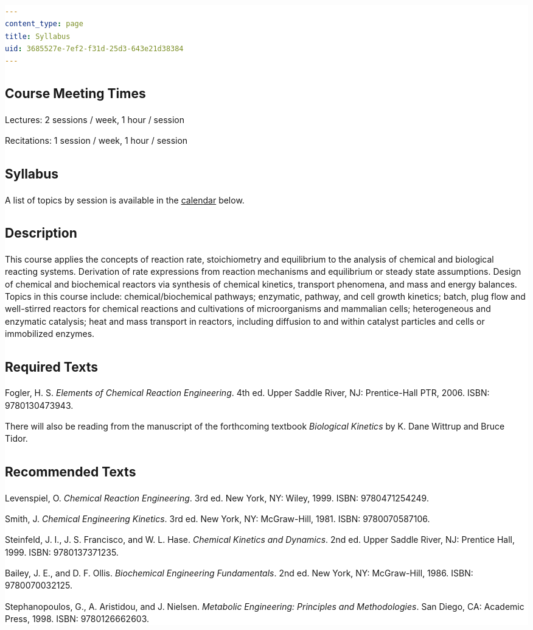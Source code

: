```yaml
---
content_type: page
title: Syllabus
uid: 3685527e-7ef2-f31d-25d3-643e21d38384
---
```


Course Meeting Times
--------------------

Lectures: 2 sessions / week, 1 hour / session

Recitations: 1 session / week, 1 hour / session

Syllabus
--------

A list of topics by session is available in the [calendar](#Calendar) below.

Description
-----------

This course applies the concepts of reaction rate, stoichiometry and equilibrium to the analysis of chemical and biological reacting systems. Derivation of rate expressions from reaction mechanisms and equilibrium or steady state assumptions. Design of chemical and biochemical reactors via synthesis of chemical kinetics, transport phenomena, and mass and energy balances. Topics in this course include: chemical/biochemical pathways; enzymatic, pathway, and cell growth kinetics; batch, plug flow and well-stirred reactors for chemical reactions and cultivations of microorganisms and mammalian cells; heterogeneous and enzymatic catalysis; heat and mass transport in reactors, including diffusion to and within catalyst particles and cells or immobilized enzymes.

Required Texts
--------------

Fogler, H. S. _Elements of Chemical Reaction Engineering_. 4th ed. Upper Saddle River, NJ: Prentice-Hall PTR, 2006. ISBN: 9780130473943.

There will also be reading from the manuscript of the forthcoming textbook _Biological Kinetics_ by K. Dane Wittrup and Bruce Tidor.

Recommended Texts
-----------------

Levenspiel, O. _Chemical Reaction Engineering_. 3rd ed. New York, NY: Wiley, 1999. ISBN: 9780471254249.

Smith, J. _Chemical Engineering Kinetics_. 3rd ed. New York, NY: McGraw-Hill, 1981. ISBN: 9780070587106.

Steinfeld, J. I., J. S. Francisco, and W. L. Hase. _Chemical Kinetics and Dynamics_. 2nd ed. Upper Saddle River, NJ: Prentice Hall, 1999. ISBN: 9780137371235.

Bailey, J. E., and D. F. Ollis. _Biochemical Engineering Fundamentals_. 2nd ed. New York, NY: McGraw-Hill, 1986. ISBN: 9780070032125.

Stephanopoulos, G., A. Aristidou, and J. Nielsen. _Metabolic Engineering: Principles and Methodologies_. San Diego, CA: Academic Press, 1998. ISBN: 9780126662603.
